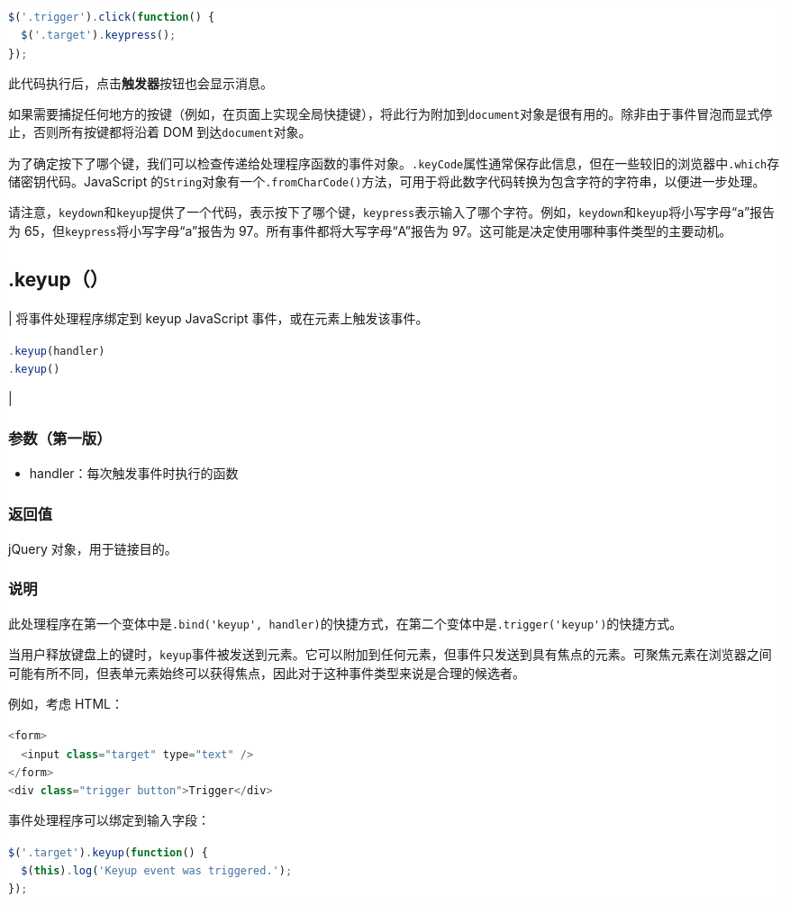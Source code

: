 ```js
$('.trigger').click(function() {
  $('.target').keypress();
});
```

此代码执行后，点击**触发器**按钮也会显示消息。

如果需要捕捉任何地方的按键（例如，在页面上实现全局快捷键），将此行为附加到`document`对象是很有用的。除非由于事件冒泡而显式停止，否则所有按键都将沿着 DOM 到达`document`对象。

为了确定按下了哪个键，我们可以检查传递给处理程序函数的事件对象。`.keyCode`属性通常保存此信息，但在一些较旧的浏览器中`.which`存储密钥代码。JavaScript 的`String`对象有一个`.fromCharCode()`方法，可用于将此数字代码转换为包含字符的字符串，以便进一步处理。

请注意，`keydown`和`keyup`提供了一个代码，表示按下了哪个键，`keypress`表示输入了哪个字符。例如，`keydown`和`keyup`将小写字母“a”报告为 65，但`keypress`将小写字母“a”报告为 97。所有事件都将大写字母“A”报告为 97。这可能是决定使用哪种事件类型的主要动机。

## .keyup（）

<colgroup><col style="text-align: left"></colgroup> 
| 将事件处理程序绑定到 keyup JavaScript 事件，或在元素上触发该事件。

```js
.keyup(handler)
.keyup()

```

 |

### 参数（第一版）

*   handler：每次触发事件时执行的函数

### 返回值

jQuery 对象，用于链接目的。

### 说明

此处理程序在第一个变体中是`.bind('keyup', handler)`的快捷方式，在第二个变体中是`.trigger('keyup')`的快捷方式。

当用户释放键盘上的键时，`keyup`事件被发送到元素。它可以附加到任何元素，但事件只发送到具有焦点的元素。可聚焦元素在浏览器之间可能有所不同，但表单元素始终可以获得焦点，因此对于这种事件类型来说是合理的候选者。

例如，考虑 HTML：

```js
<form>
  <input class="target" type="text" />
</form>
<div class="trigger button">Trigger</div>
```

事件处理程序可以绑定到输入字段：

```js
$('.target').keyup(function() {
  $(this).log('Keyup event was triggered.');
});
```
